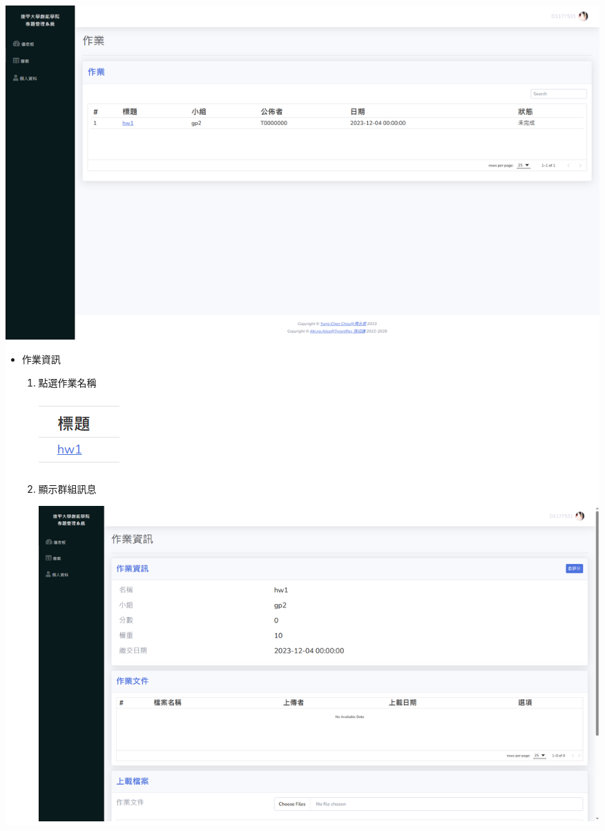   ![Untitled%20](./image/Untitled%2099.png)

- 作業資訊

  1. 點選作業名稱

     ![Untitled%20](./image/Untitled%2085.png)

  2. 顯示群組訊息

     ![Untitled%20](./image/Untitled%20100.png)